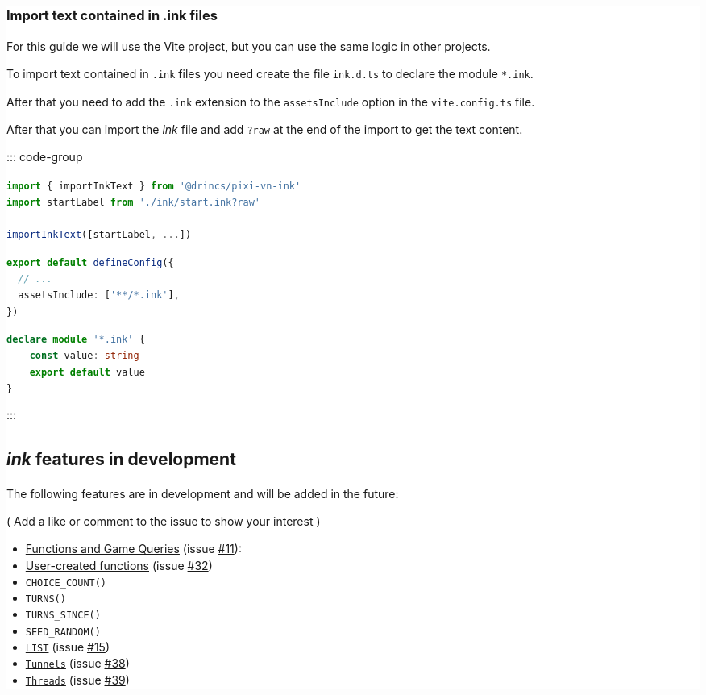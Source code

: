 ### Import text contained in .ink files

For this guide we will use the [Vite](https://vitejs.dev/) project, but you can use the same logic in other projects.

To import text contained in `.ink` files you need create the file `ink.d.ts` to declare the module `*.ink`.

After that you need to add the `.ink` extension to the `assetsInclude` option in the `vite.config.ts` file.

After that you can import the _ink_ file and add `?raw` at the end of the import to get the text content.

::: code-group

```typescript [main.ts]
import { importInkText } from '@drincs/pixi-vn-ink'
import startLabel from './ink/start.ink?raw'

importInkText([startLabel, ...])
```

```typescript [vite.config.ts]
export default defineConfig({
  // ...
  assetsInclude: ['**/*.ink'],
})
```

```typescript [ink.d.ts]
declare module '*.ink' {
    const value: string
    export default value
}
```

:::

## _ink_ features in development

The following features are in development and will be added in the future:

( Add a like or comment to the issue to show your interest )

- [Functions and Game Queries](https://github.com/inkle/ink/blob/master/Documentation/WritingWithInk.md#9-game-queries-and-functions) (issue [#11](https://github.com/DRincs-Productions/pixi-vn-ink/issues/11)):
 - [User-created functions](https://github.com/inkle/ink/blob/master/Documentation/WritingWithInk.md#5-functions) (issue [#32](https://github.com/DRincs-Productions/pixi-vn-ink/issues/32))
 - `CHOICE_COUNT()`
 - `TURNS()`
 - `TURNS_SINCE()`
 - `SEED_RANDOM()`
- [`LIST`](https://github.com/inkle/ink/blob/master/Documentation/WritingWithInk.md#1-basic-lists) (issue [#15](https://github.com/DRincs-Productions/pixi-vn-ink/issues/15))
- [`Tunnels`](https://github.com/inkle/ink/blob/master/Documentation/WritingWithInk.md#1-tunnels) (issue [#38](https://github.com/DRincs-Productions/pixi-vn-ink/issues/38))
- [`Threads`](https://github.com/inkle/ink/blob/master/Documentation/WritingWithInk.md#2-threads) (issue [#39](https://github.com/DRincs-Productions/pixi-vn-ink/issues/39))
